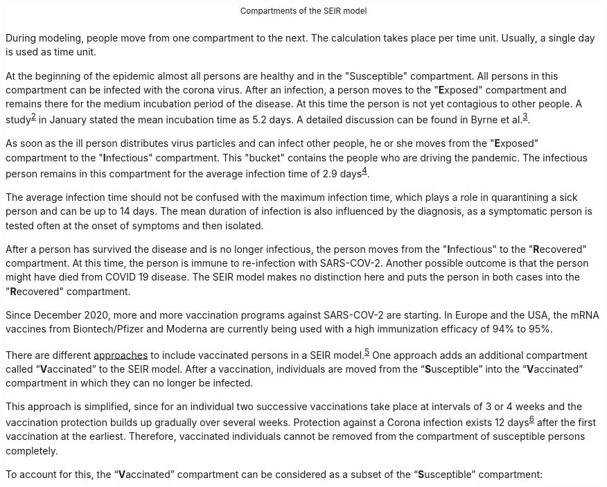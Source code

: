 <p align="center"><sup>Compartments of the SEIR model</sup></p>

During modeling, people move from one compartment to the next. The calculation takes place per time unit. Usually, a single day is used as time unit.

At the beginning of the epidemic almost all persons are healthy and in the "Susceptible" compartment. All persons in this compartment can be infected with the corona virus. After an infection, a person moves to the "**E**xposed" compartment and remains there for the medium incubation period of the disease. At this time the person is not yet contagious to other people. A study<sup>[2](#f2)</sup> in January stated the mean incubation time as 5.2 days. A detailed discussion can be found in Byrne et al.<sup>[3](#f3)</sup>.

As soon as the ill person distributes virus particles and can infect other people, he or she moves from the "**E**xposed" compartment to the "**I**nfectious" compartment. This "bucket" contains the people who are driving the pandemic. The infectious person remains in this compartment for the average infection time of 2.9 days<sup>[4](#f4)</sup>.

The average infection time should not be confused with the maximum infection time, which plays a role in quarantining a sick person and can be up to 14 days. The mean duration of infection is also influenced by the diagnosis, as a symptomatic person is tested often at the onset of symptoms and then isolated.

After a person has survived the disease and is no longer infectious, the person moves from the "**I**nfectious" to the "**R**ecovered" compartment.  At this time, the person is immune to re-infection with SARS-COV-2. Another possible outcome is that the person might have died from COVID 19 disease. The SEIR model makes no distinction here and puts the person in both cases into the "**R**ecovered" compartment.

Since December 2020, more and more vaccination programs against SARS-COV-2 are starting. In Europe and the USA, the mRNA vaccines from Biontech/Pfizer and Moderna are currently being used with a high immunization efficacy of 94% to 95%.

There are different [approaches](https://en.wikipedia.org/wiki/Compartmental_models_in_epidemiology) to include vaccinated persons in a SEIR model.<sup>[5](#f5)</sup> One approach adds an additional compartment called “**V**accinated” to the SEIR model.  After a vaccination, individuals are moved from the “**S**usceptible” into the “**V**accinated” compartment in which they can no longer be infected.

This approach is simplified, since for an individual two successive vaccinations take place at intervals of 3 or 4 weeks and the vaccination protection builds up gradually over several weeks. Protection against a Corona infection exists 12 days<sup>[6](#f6)</sup>  after the first vaccination at the earliest. Therefore, vaccinated individuals cannot be removed from the compartment of susceptible persons completely.

To account for this, the “**V**accinated” compartment can be considered as a subset of the “**S**usceptible” compartment:
